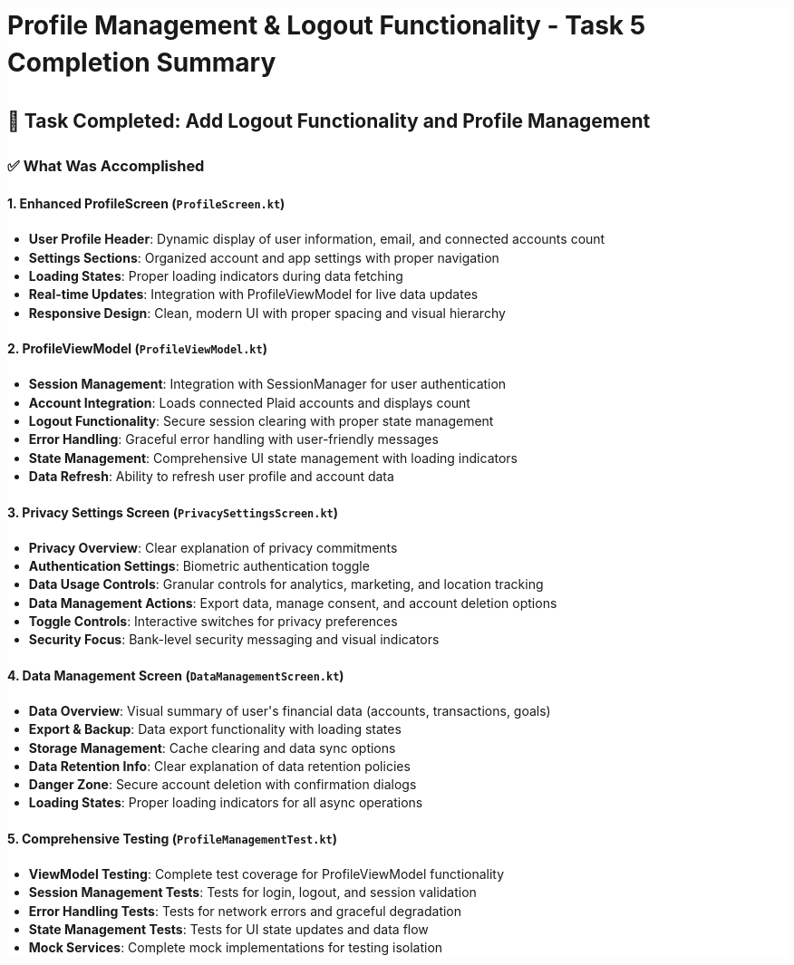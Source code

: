 # Profile Management & Logout Functionality - Task 5 Completion Summary

## 🎯 Task Completed: Add Logout Functionality and Profile Management

### ✅ What Was Accomplished

#### 1. **Enhanced ProfileScreen** (`ProfileScreen.kt`)
- **User Profile Header**: Dynamic display of user information, email, and connected accounts count
- **Settings Sections**: Organized account and app settings with proper navigation
- **Loading States**: Proper loading indicators during data fetching
- **Real-time Updates**: Integration with ProfileViewModel for live data updates
- **Responsive Design**: Clean, modern UI with proper spacing and visual hierarchy

#### 2. **ProfileViewModel** (`ProfileViewModel.kt`)
- **Session Management**: Integration with SessionManager for user authentication
- **Account Integration**: Loads connected Plaid accounts and displays count
- **Logout Functionality**: Secure session clearing with proper state management
- **Error Handling**: Graceful error handling with user-friendly messages
- **State Management**: Comprehensive UI state management with loading indicators
- **Data Refresh**: Ability to refresh user profile and account data

#### 3. **Privacy Settings Screen** (`PrivacySettingsScreen.kt`)
- **Privacy Overview**: Clear explanation of privacy commitments
- **Authentication Settings**: Biometric authentication toggle
- **Data Usage Controls**: Granular controls for analytics, marketing, and location tracking
- **Data Management Actions**: Export data, manage consent, and account deletion options
- **Toggle Controls**: Interactive switches for privacy preferences
- **Security Focus**: Bank-level security messaging and visual indicators

#### 4. **Data Management Screen** (`DataManagementScreen.kt`)
- **Data Overview**: Visual summary of user's financial data (accounts, transactions, goals)
- **Export & Backup**: Data export functionality with loading states
- **Storage Management**: Cache clearing and data sync options
- **Data Retention Info**: Clear explanation of data retention policies
- **Danger Zone**: Secure account deletion with confirmation dialogs
- **Loading States**: Proper loading indicators for all async operations

#### 5. **Comprehensive Testing** (`ProfileManagementTest.kt`)
- **ViewModel Testing**: Complete test coverage for ProfileViewModel functionality
- **Session Management Tests**: Tests for login, logout, and session validation
- **Error Handling Tests**: Tests for network errors and graceful degradation
- **State Management Tests**: Tests for UI state updates and data flow
- **Mock Services**: Complete mock implementations for testing isolation
